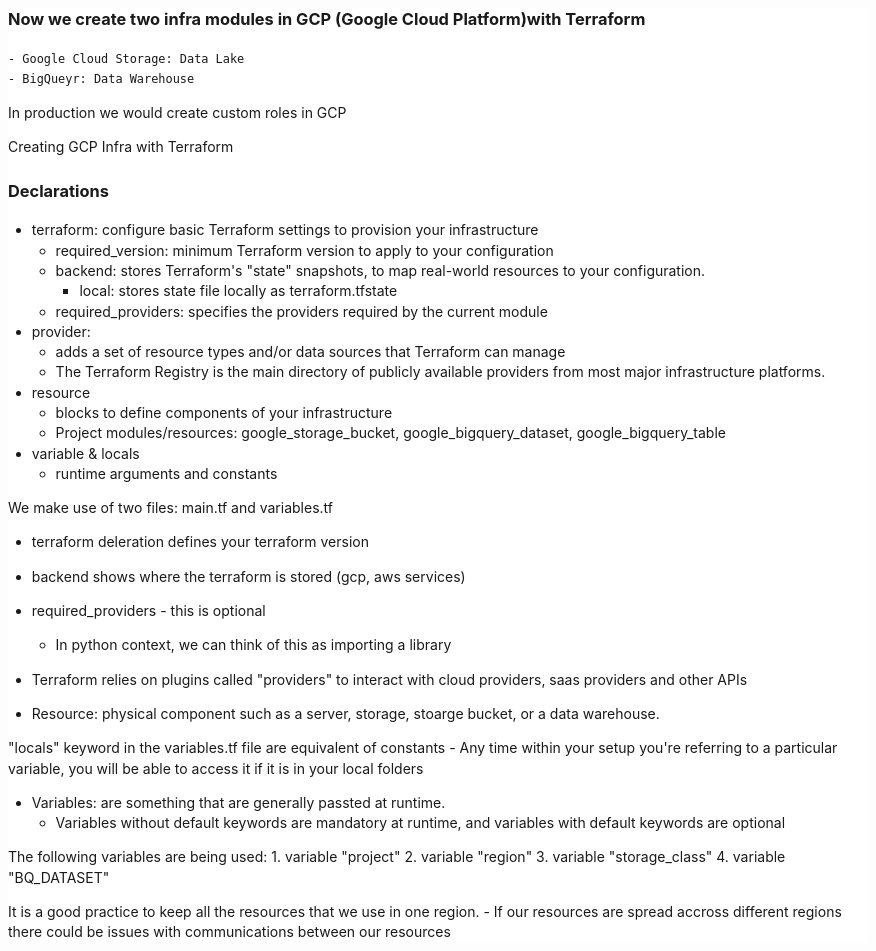 ### Now we create two infra modules in GCP (Google Cloud Platform)with Terraform
	- Google Cloud Storage: Data Lake
	- BigQueyr: Data Warehouse

In production we would create custom roles in GCP

Creating GCP Infra with Terraform

### Declarations
  - terraform: configure basic Terraform settings to provision your infrastructure
	- required_version: minimum Terraform version to apply to your configuration
	- backend: stores Terraform's "state" snapshots, to map real-world resources to your configuration.
		- local: stores state file locally as terraform.tfstate
	- required_providers: specifies the providers required by the current module
- provider:
	- adds a set of resource types and/or data sources that Terraform can manage
	- The Terraform Registry is the main directory of publicly available providers from most major infrastructure platforms.
- resource
	- blocks to define components of your infrastructure
	- Project modules/resources: google_storage_bucket, google_bigquery_dataset, google_bigquery_table
- variable & locals
	- runtime arguments and constants

We make use of two files: main.tf and variables.tf

- terraform deleration defines your terraform version
- backend shows where the terraform is stored (gcp, aws services)
- required_providers - this is optional 
	- In python context, we can think of this as importing a library

- Terraform relies on plugins called "providers" to interact with cloud providers, saas providers and other APIs

- Resource: physical component such as a server, storage, stoarge bucket, or a data warehouse. 

"locals" keyword in the variables.tf file are equivalent of constants
	- Any time within your setup you're referring to a particular variable, you will be able to access it if it is in your local folders

- Variables: are something that are generally passted at runtime. 
	- Variables without default keywords are mandatory at runtime, and variables with default keywords are optional

The following variables are being used:
	1. variable "project"
	2. variable "region"
	3. variable "storage_class"
	4. variable "BQ_DATASET"

It is a good practice to keep all the resources that we use in one region.
	- If our resources are spread accross different regions there could be issues with communications between our resources
